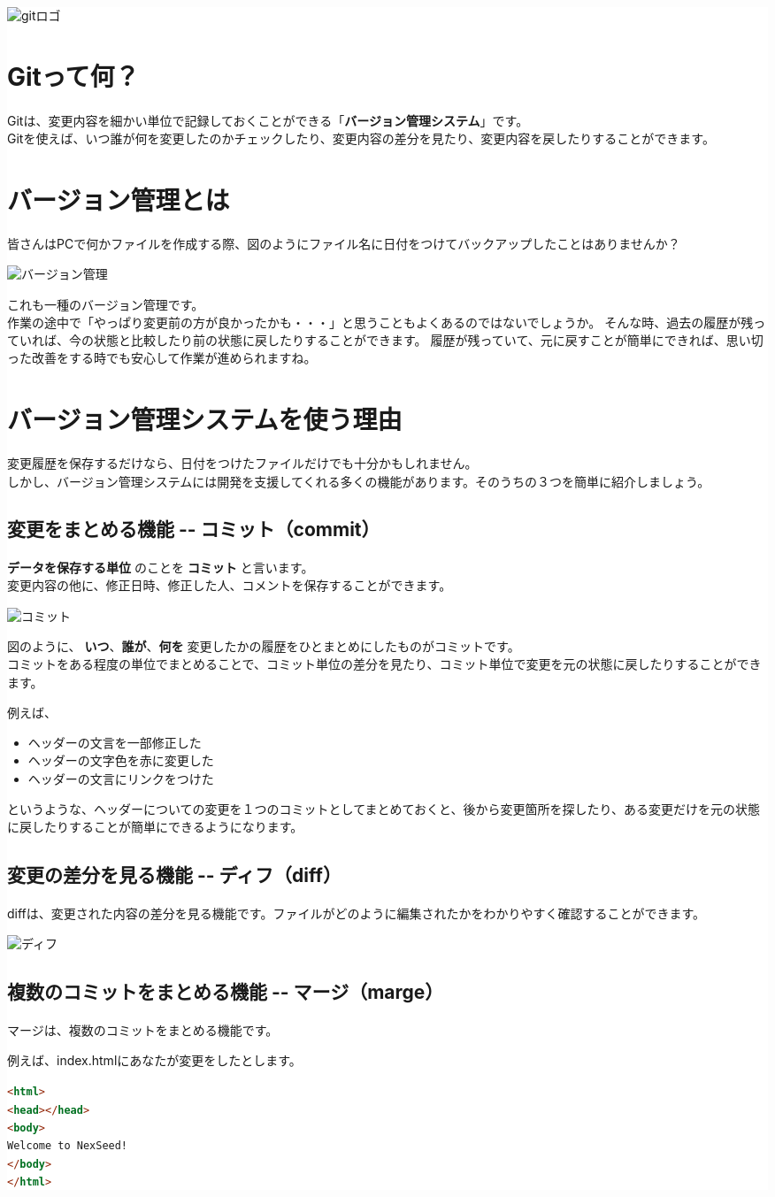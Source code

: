 <img src="http://hackers.nexseed.net/images/curriculum_images/git_logo.png" alt="gitロゴ" style="width: 20%;">

# Gitって何？
Gitは、変更内容を細かい単位で記録しておくことができる「**バージョン管理システム**」です。  
Gitを使えば、いつ誰が何を変更したのかチェックしたり、変更内容の差分を見たり、変更内容を戻したりすることができます。  

# バージョン管理とは
皆さんはPCで何かファイルを作成する際、図のようにファイル名に日付をつけてバックアップしたことはありませんか？

<img src="http://hackers.nexseed.net/images/curriculum_images/git_vcs.png" alt="バージョン管理" style="width: 50%;">

これも一種のバージョン管理です。  
作業の途中で「やっぱり変更前の方が良かったかも・・・」と思うこともよくあるのではないでしょうか。
そんな時、過去の履歴が残っていれば、今の状態と比較したり前の状態に戻したりすることができます。
履歴が残っていて、元に戻すことが簡単にできれば、思い切った改善をする時でも安心して作業が進められますね。

# バージョン管理システムを使う理由
変更履歴を保存するだけなら、日付をつけたファイルだけでも十分かもしれません。  
しかし、バージョン管理システムには開発を支援してくれる多くの機能があります。そのうちの３つを簡単に紹介しましょう。

## 変更をまとめる機能 -- コミット（commit）
**データを保存する単位** のことを **コミット** と言います。  
変更内容の他に、修正日時、修正した人、コメントを保存することができます。

<img src="http://hackers.nexseed.net/images/curriculum_images/git_commit.png" alt="コミット" style="width: 40%;">

図のように、 **いつ**、**誰が**、**何を** 変更したかの履歴をひとまとめにしたものがコミットです。  
コミットをある程度の単位でまとめることで、コミット単位の差分を見たり、コミット単位で変更を元の状態に戻したりすることができます。

例えば、
* ヘッダーの文言を一部修正した
* ヘッダーの文字色を赤に変更した
* ヘッダーの文言にリンクをつけた

というような、ヘッダーについての変更を１つのコミットとしてまとめておくと、後から変更箇所を探したり、ある変更だけを元の状態に戻したりすることが簡単にできるようになります。

## 変更の差分を見る機能 -- ディフ（diff）
diffは、変更された内容の差分を見る機能です。ファイルがどのように編集されたかをわかりやすく確認することができます。

<img src="http://hackers.nexseed.net/images/curriculum_images/git_diff.png" alt="ディフ" style="width: 40%;">

## 複数のコミットをまとめる機能 -- マージ（marge）
マージは、複数のコミットをまとめる機能です。  

例えば、index.htmlにあなたが変更をしたとします。

```html
<html>
<head></head>
<body>
Welcome to NexSeed!
</body>
</html>
```
